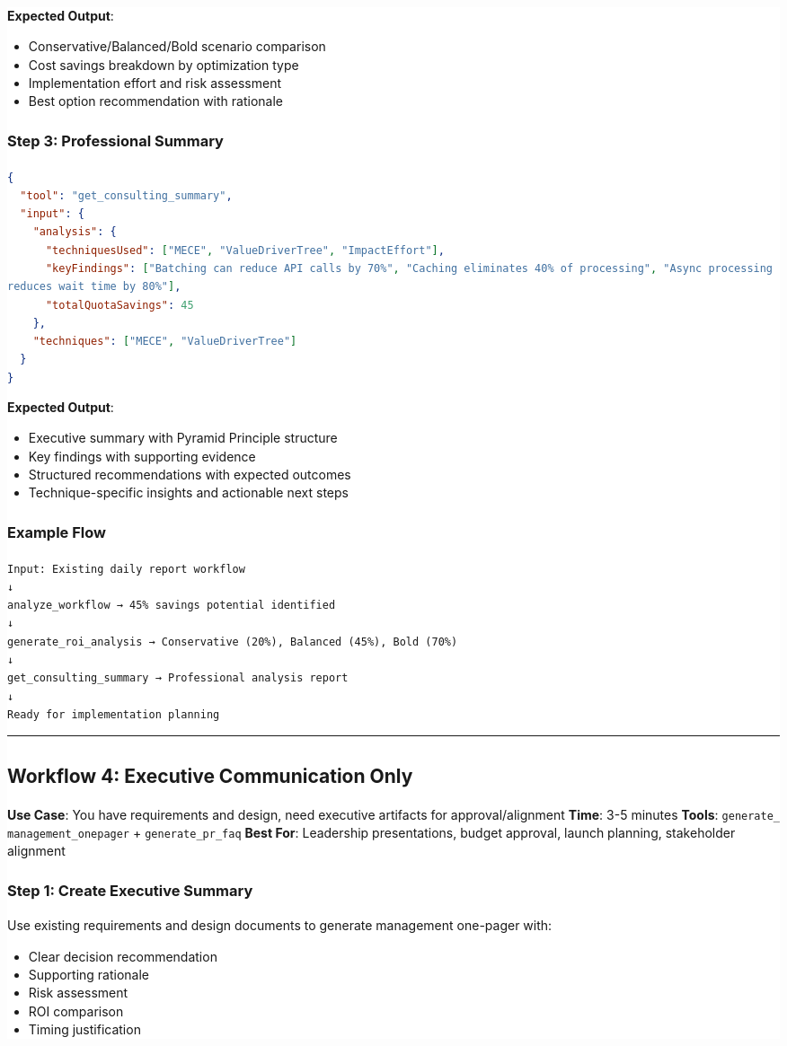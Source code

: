 **Expected Output**: 
- Conservative/Balanced/Bold scenario comparison
- Cost savings breakdown by optimization type
- Implementation effort and risk assessment
- Best option recommendation with rationale

### Step 3: Professional Summary
```json
{
  "tool": "get_consulting_summary",
  "input": {
    "analysis": {
      "techniquesUsed": ["MECE", "ValueDriverTree", "ImpactEffort"],
      "keyFindings": ["Batching can reduce API calls by 70%", "Caching eliminates 40% of processing", "Async processing reduces wait time by 80%"],
      "totalQuotaSavings": 45
    },
    "techniques": ["MECE", "ValueDriverTree"]
  }
}
```

**Expected Output**: 
- Executive summary with Pyramid Principle structure
- Key findings with supporting evidence
- Structured recommendations with expected outcomes
- Technique-specific insights and actionable next steps

### Example Flow
```
Input: Existing daily report workflow
↓
analyze_workflow → 45% savings potential identified
↓
generate_roi_analysis → Conservative (20%), Balanced (45%), Bold (70%)
↓
get_consulting_summary → Professional analysis report
↓
Ready for implementation planning
```

---

## Workflow 4: Executive Communication Only

**Use Case**: You have requirements and design, need executive artifacts for approval/alignment
**Time**: 3-5 minutes
**Tools**: `generate_management_onepager` + `generate_pr_faq`
**Best For**: Leadership presentations, budget approval, launch planning, stakeholder alignment

### Step 1: Create Executive Summary
Use existing requirements and design documents to generate management one-pager with:
- Clear decision recommendation
- Supporting rationale
- Risk assessment
- ROI comparison
- Timing justification
